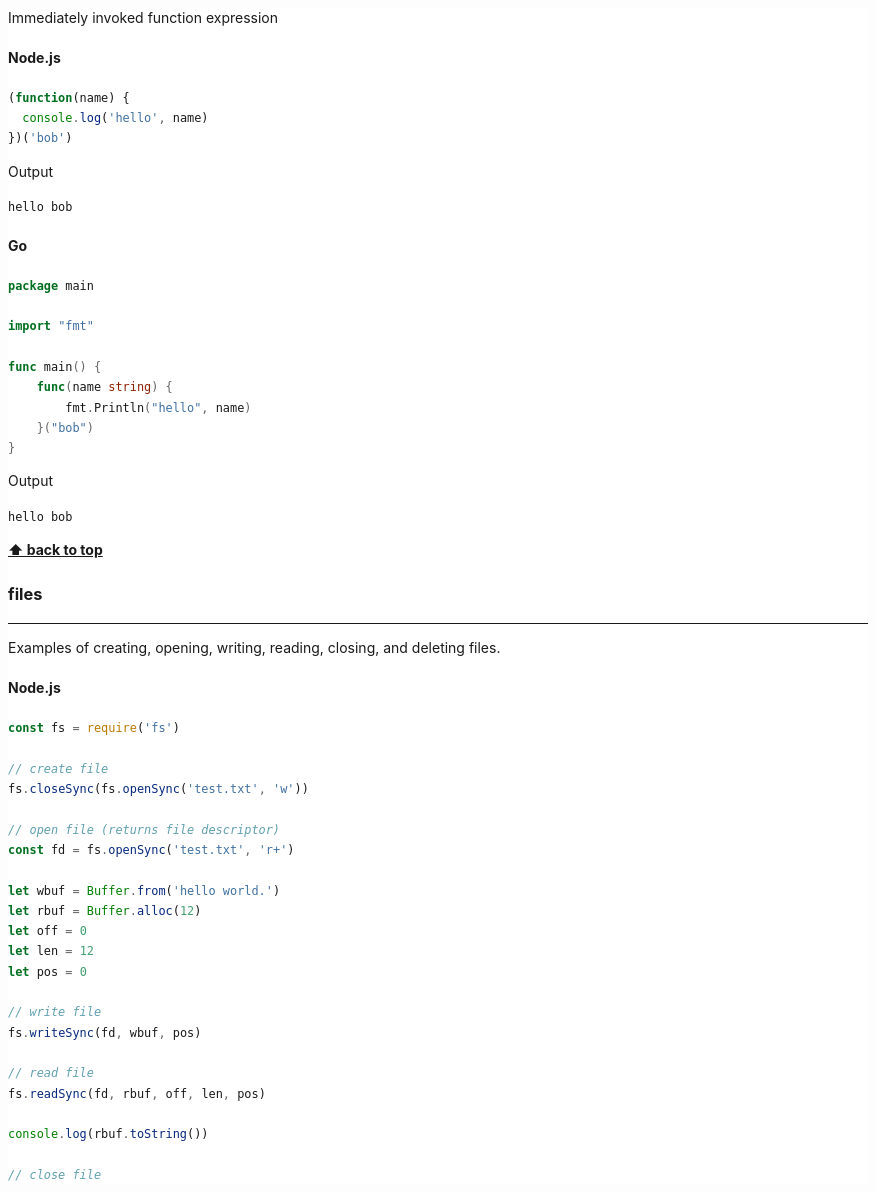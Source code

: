 Immediately invoked function expression

#### Node.js

```JavaScript
(function(name) {
  console.log('hello', name)
})('bob')
```

Output

```bash
hello bob
```

#### Go

```go
package main

import "fmt"

func main() {
	func(name string) {
		fmt.Println("hello", name)
	}("bob")
}
```

Output

```bash
hello bob
```

**[⬆ back to top](#contents)**

### files
---

Examples of creating, opening, writing, reading, closing, and deleting files.

#### Node.js

```JavaScript
const fs = require('fs')

// create file
fs.closeSync(fs.openSync('test.txt', 'w'))

// open file (returns file descriptor)
const fd = fs.openSync('test.txt', 'r+')

let wbuf = Buffer.from('hello world.')
let rbuf = Buffer.alloc(12)
let off = 0
let len = 12
let pos = 0

// write file
fs.writeSync(fd, wbuf, pos)

// read file
fs.readSync(fd, rbuf, off, len, pos)

console.log(rbuf.toString())

// close file
```